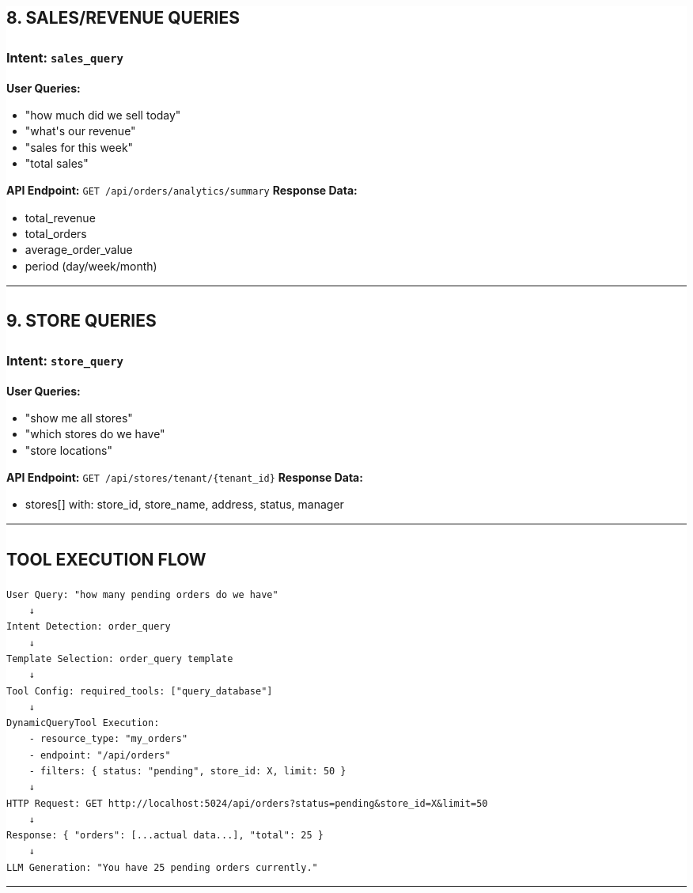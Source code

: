 
## 8. SALES/REVENUE QUERIES

### Intent: `sales_query`
**User Queries:**
- "how much did we sell today"
- "what's our revenue"
- "sales for this week"
- "total sales"

**API Endpoint:** `GET /api/orders/analytics/summary`
**Response Data:**
- total_revenue
- total_orders
- average_order_value
- period (day/week/month)

---

## 9. STORE QUERIES

### Intent: `store_query`
**User Queries:**
- "show me all stores"
- "which stores do we have"
- "store locations"

**API Endpoint:** `GET /api/stores/tenant/{tenant_id}`
**Response Data:**
- stores[] with: store_id, store_name, address, status, manager

---

## TOOL EXECUTION FLOW

```
User Query: "how many pending orders do we have"
    ↓
Intent Detection: order_query
    ↓
Template Selection: order_query template
    ↓
Tool Config: required_tools: ["query_database"]
    ↓
DynamicQueryTool Execution:
    - resource_type: "my_orders"
    - endpoint: "/api/orders"
    - filters: { status: "pending", store_id: X, limit: 50 }
    ↓
HTTP Request: GET http://localhost:5024/api/orders?status=pending&store_id=X&limit=50
    ↓
Response: { "orders": [...actual data...], "total": 25 }
    ↓
LLM Generation: "You have 25 pending orders currently."
```

---
